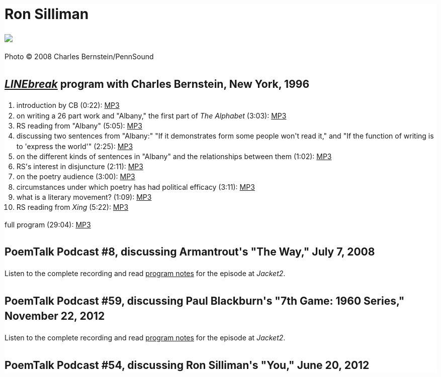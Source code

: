 Ron Silliman
============

<img src="/static/images/portraits/Silliman-Ron_Ch-Bernstein_%203-08_sml.JPG" width="500" />  
  
Photo © 2008 Charles
Bernstein/PennSound


*[LINEbreak](LINEbreak.html)* program with Charles Bernstein, New York, 1996
----------------------------------------------------------------------------

1.  introduction by CB (0:22): [MP3](http://media.sas.upenn.edu/pennsound/authors/Silliman/LINEbreak/Silliman-Ron_01_introduction-by-Charles-Bernstein_LINEbreak_NY_1996.mp3)
2.  on writing a 26 part work and "Albany," the first part of *The Alphabet* (3:03): [MP3](http://media.sas.upenn.edu/pennsound/authors/Silliman/LINEbreak/Silliman-Ron_02_on-writing-a-26-part-work-and-Albany_LINEbreak_NY_1996.mp3)
3.  RS reading from "Albany" (5:05): [MP3](http://media.sas.upenn.edu/pennsound/authors/Silliman/LINEbreak/Silliman-Ron_03_RS-reading-from-Albany_LINEbreak_NY_1996.mp3)
4.  discussing two sentences from "Albany:" "If it demonstrates form some people won't read it," and "If the function of writing is to 'express the world'" (2:25): [MP3](http://media.sas.upenn.edu/pennsound/authors/Silliman/LINEbreak/Silliman-Ron_04_discussing-two-sentences-from-Albany_LINEbreak_NY_1996.mp3)
5.  on the different kinds of sentences in "Albany" and the relationships between them (1:02): [MP3](http://media.sas.upenn.edu/pennsound/authors/Silliman/LINEbreak/Silliman-Ron_05_on-the-different-kinds-of-sentences-in-Albany-and-the-relationships-between-them_LINEbreak_NY_1996.mp3)
6.  RS's interest in disjuncture (2:11): [MP3](http://media.sas.upenn.edu/pennsound/authors/Silliman/LINEbreak/Silliman-Ron_06_RSs-interest-in-disjuncture_LINEbreak_NY_1996.mp3)
7.  on the poetry audience (3:00): [MP3](http://media.sas.upenn.edu/pennsound/authors/Silliman/LINEbreak/Silliman-Ron_07_on-the-poetry-audience_LINEbreak_NY_1996.mp3)
8.  circumstances under which poetry has had political efficacy (3:11): [MP3](http://media.sas.upenn.edu/pennsound/authors/Silliman/LINEbreak/Silliman-Ron_08_circumstances-under-which-poetry-has-had-political-efficacy_LINEbreak_NY_1996.mp3)
9.  what is a literary movement? (1:09): [MP3](http://media.sas.upenn.edu/pennsound/authors/Silliman/LINEbreak/Silliman-Ron_09_what-is-a-literary-movement_LINEbreak_NY_1996.mp3)
10. RS reading from *Xing* (5:22): [MP3](http://media.sas.upenn.edu/pennsound/authors/Silliman/LINEbreak/Silliman-Ron_10_RS-reading-from-Xing_LINEbreak_NY_1996.mp3)

full program (29:04): [MP3](http://media.sas.upenn.edu/pennsound/groups/LINEbreak/Silliman/Silliman-Ron_LINEbreak_NY_1996.mp3)  
  

PoemTalk Podcast \#8, discussing Armantrout's "The Way," July 7, 2008
---------------------------------------------------------------------

Listen to the complete recording and read [program notes](https://jacket2.org/poemtalk/grease-word-poemtalk-8) for the episode at *Jacket2*.

PoemTalk Podcast \#59, discussing Paul Blackburn's "7th Game: 1960 Series," November 22, 2012
---------------------------------------------------------------------------------------------

Listen to the complete recording and read [program notes](http://jacket2.org/podcasts/yankee-go-home-poemtalk-59) for the episode at *Jacket2*.

PoemTalk Podcast \#54, discussing Ron Silliman's "You," June 20, 2012
---------------------------------------------------------------------
